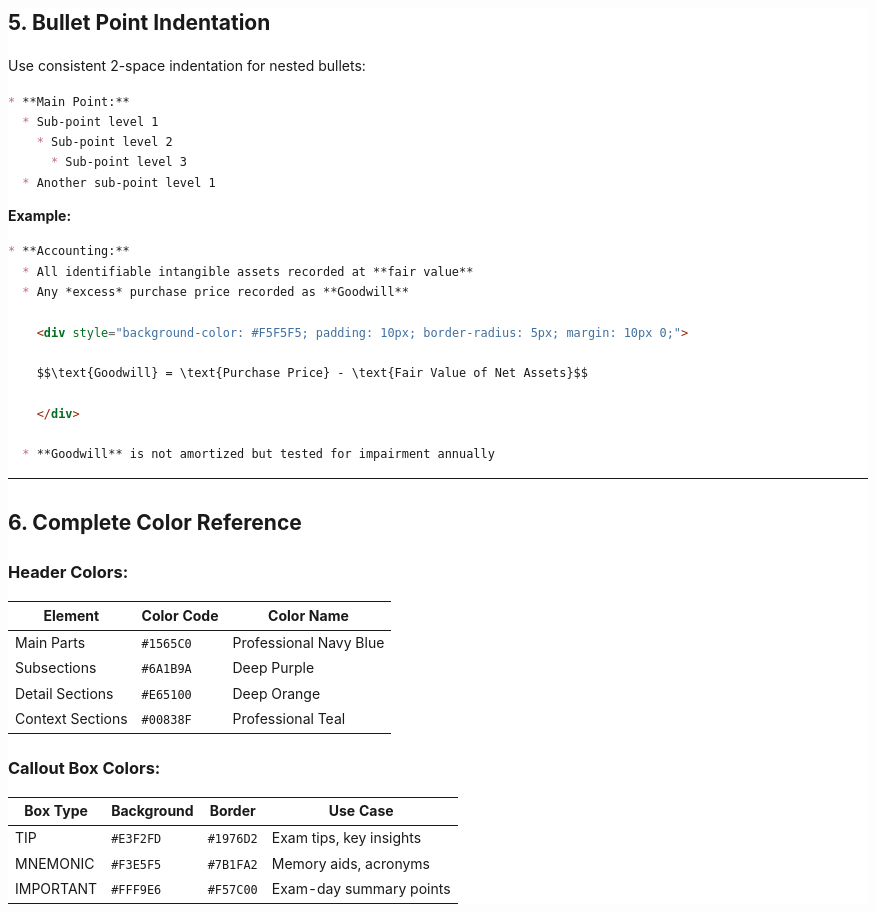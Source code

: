 
## 5. Bullet Point Indentation

Use consistent 2-space indentation for nested bullets:

```markdown
* **Main Point:**
  * Sub-point level 1
    * Sub-point level 2
      * Sub-point level 3
  * Another sub-point level 1
```

**Example:**
```markdown
* **Accounting:**
  * All identifiable intangible assets recorded at **fair value**
  * Any *excess* purchase price recorded as **Goodwill**
    
    <div style="background-color: #F5F5F5; padding: 10px; border-radius: 5px; margin: 10px 0;">
    
    $$\text{Goodwill} = \text{Purchase Price} - \text{Fair Value of Net Assets}$$
    
    </div>
    
  * **Goodwill** is not amortized but tested for impairment annually
```

---

## 6. Complete Color Reference

### Header Colors:
| Element | Color Code | Color Name |
|---------|------------|------------|
| Main Parts | `#1565C0` | Professional Navy Blue |
| Subsections | `#6A1B9A` | Deep Purple |
| Detail Sections | `#E65100` | Deep Orange |
| Context Sections | `#00838F` | Professional Teal |

### Callout Box Colors:
| Box Type | Background | Border | Use Case |
|----------|------------|--------|----------|
| TIP | `#E3F2FD` | `#1976D2` | Exam tips, key insights |
| MNEMONIC | `#F3E5F5` | `#7B1FA2` | Memory aids, acronyms |
| IMPORTANT | `#FFF9E6` | `#F57C00` | Exam-day summary points |
